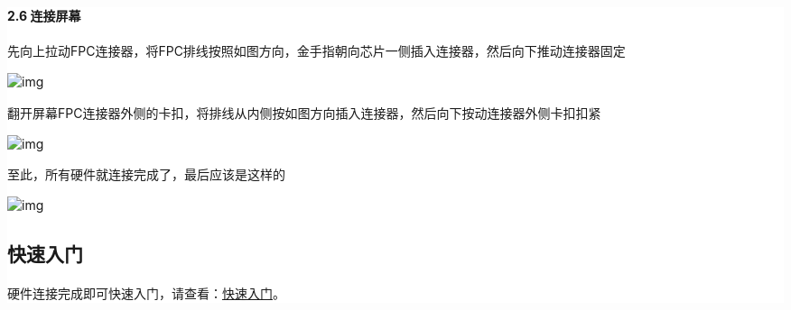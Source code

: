 #### 2.6 连接屏幕

先向上拉动FPC连接器，将FPC排线按照如图方向，金手指朝向芯片一侧插入连接器，然后向下推动连接器固定

![img](assets/1747288870288-16.jpeg)

翻开屏幕FPC连接器外侧的卡扣，将排线从内侧按如图方向插入连接器，然后向下按动连接器外侧卡扣扣紧

![img](assets/1747288870288-17.jpeg)

至此，所有硬件就连接完成了，最后应该是这样的

![img](assets/1747288870288-18.jpeg)

## 快速入门
硬件连接完成即可快速入门，请查看：[快速入门](../README.md)。